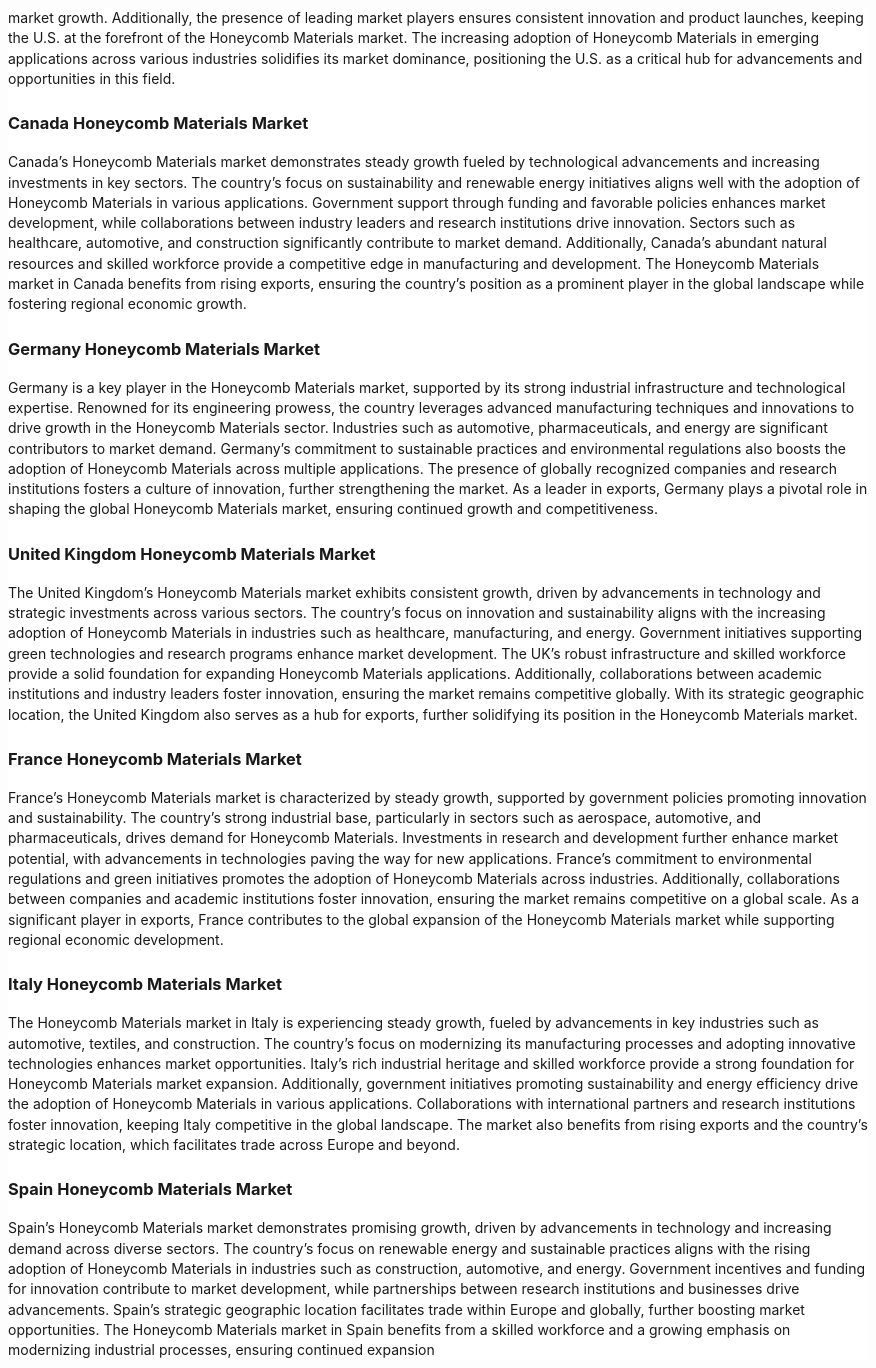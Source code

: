 market growth. Additionally, the presence of leading market players ensures consistent innovation and product launches, keeping the U.S. at the forefront of the Honeycomb Materials market. The increasing adoption of Honeycomb Materials in emerging applications across various industries solidifies its market dominance, positioning the U.S. as a critical hub for advancements and opportunities in this field.</p><h3>Canada Honeycomb Materials Market</h3><p>Canada&rsquo;s Honeycomb Materials market demonstrates steady growth fueled by technological advancements and increasing investments in key sectors. The country&rsquo;s focus on sustainability and renewable energy initiatives aligns well with the adoption of Honeycomb Materials in various applications. Government support through funding and favorable policies enhances market development, while collaborations between industry leaders and research institutions drive innovation. Sectors such as healthcare, automotive, and construction significantly contribute to market demand. Additionally, Canada&rsquo;s abundant natural resources and skilled workforce provide a competitive edge in manufacturing and development. The Honeycomb Materials market in Canada benefits from rising exports, ensuring the country&rsquo;s position as a prominent player in the global landscape while fostering regional economic growth.</p><h3>Germany Honeycomb Materials Market</h3><p>Germany is a key player in the Honeycomb Materials market, supported by its strong industrial infrastructure and technological expertise. Renowned for its engineering prowess, the country leverages advanced manufacturing techniques and innovations to drive growth in the Honeycomb Materials sector. Industries such as automotive, pharmaceuticals, and energy are significant contributors to market demand. Germany&rsquo;s commitment to sustainable practices and environmental regulations also boosts the adoption of Honeycomb Materials across multiple applications. The presence of globally recognized companies and research institutions fosters a culture of innovation, further strengthening the market. As a leader in exports, Germany plays a pivotal role in shaping the global Honeycomb Materials market, ensuring continued growth and competitiveness.</p><h3>United Kingdom Honeycomb Materials Market</h3><p>The United Kingdom&rsquo;s Honeycomb Materials market exhibits consistent growth, driven by advancements in technology and strategic investments across various sectors. The country&rsquo;s focus on innovation and sustainability aligns with the increasing adoption of Honeycomb Materials in industries such as healthcare, manufacturing, and energy. Government initiatives supporting green technologies and research programs enhance market development. The UK&rsquo;s robust infrastructure and skilled workforce provide a solid foundation for expanding Honeycomb Materials applications. Additionally, collaborations between academic institutions and industry leaders foster innovation, ensuring the market remains competitive globally. With its strategic geographic location, the United Kingdom also serves as a hub for exports, further solidifying its position in the Honeycomb Materials market.</p><h3>France Honeycomb Materials Market</h3><p>France&rsquo;s Honeycomb Materials market is characterized by steady growth, supported by government policies promoting innovation and sustainability. The country&rsquo;s strong industrial base, particularly in sectors such as aerospace, automotive, and pharmaceuticals, drives demand for Honeycomb Materials. Investments in research and development further enhance market potential, with advancements in technologies paving the way for new applications. France&rsquo;s commitment to environmental regulations and green initiatives promotes the adoption of Honeycomb Materials across industries. Additionally, collaborations between companies and academic institutions foster innovation, ensuring the market remains competitive on a global scale. As a significant player in exports, France contributes to the global expansion of the Honeycomb Materials market while supporting regional economic development.</p><h3>Italy Honeycomb Materials Market</h3><p>The Honeycomb Materials market in Italy is experiencing steady growth, fueled by advancements in key industries such as automotive, textiles, and construction. The country&rsquo;s focus on modernizing its manufacturing processes and adopting innovative technologies enhances market opportunities. Italy&rsquo;s rich industrial heritage and skilled workforce provide a strong foundation for Honeycomb Materials market expansion. Additionally, government initiatives promoting sustainability and energy efficiency drive the adoption of Honeycomb Materials in various applications. Collaborations with international partners and research institutions foster innovation, keeping Italy competitive in the global landscape. The market also benefits from rising exports and the country&rsquo;s strategic location, which facilitates trade across Europe and beyond.</p><h3>Spain Honeycomb Materials Market</h3><p>Spain&rsquo;s Honeycomb Materials market demonstrates promising growth, driven by advancements in technology and increasing demand across diverse sectors. The country&rsquo;s focus on renewable energy and sustainable practices aligns with the rising adoption of Honeycomb Materials in industries such as construction, automotive, and energy. Government incentives and funding for innovation contribute to market development, while partnerships between research institutions and businesses drive advancements. Spain&rsquo;s strategic geographic location facilitates trade within Europe and globally, further boosting market opportunities. The Honeycomb Materials market in Spain benefits from a skilled workforce and a growing emphasis on modernizing industrial processes, ensuring continued expansion